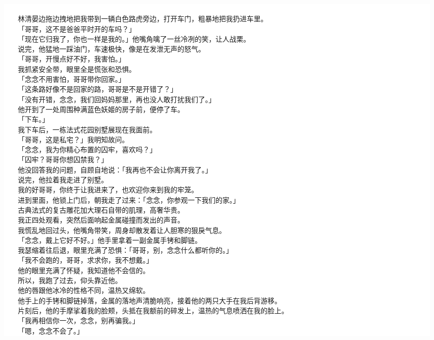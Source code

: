 <br>   
&emsp;&emsp;林清晏边拖边拽地把我带到一辆白色路虎旁边，打开车门，粗暴地把我扔进车里。  
<br>   
&emsp;&emsp;「哥哥，这不是爸爸平时开的车吗？」  
<br>   
&emsp;&emsp;「现在它归我了，你也一样是我的。」他嘴角噙了一丝冷冽的笑，让人战栗。  
<br>   
&emsp;&emsp;说完，他猛地一踩油门，车速极快，像是在发泄无声的怒气。  
<br>   
&emsp;&emsp;「哥哥，开慢点好不好，我害怕。」  
<br>   
&emsp;&emsp;我抓紧安全带，眼里全是慌张和恐惧。  
<br>   
&emsp;&emsp;「念念不用害怕，哥哥带你回家。」  
<br>   
&emsp;&emsp;「这条路好像不是回家的路，哥哥是不是开错了？」  
<br>   
&emsp;&emsp;「没有开错，念念，我们回妈妈那里，再也没人敢打扰我们了。」  
<br>   
&emsp;&emsp;他开到了一处周围种满蓝色妖姬的房子前，便停了车。  
<br>   
&emsp;&emsp;「下车。」  
<br>   
&emsp;&emsp;我下车后，一栋法式花园别墅展现在我面前。  
<br>   
&emsp;&emsp;「哥哥，这是私宅？」我明知故问。  
<br>   
&emsp;&emsp;「念念，我为你精心布置的囚牢，喜欢吗？」  
<br>   
&emsp;&emsp;「囚牢？哥哥你想囚禁我？」  
<br>   
&emsp;&emsp;他没回答我的问题，自顾自地说：「我再也不会让你离开我了。」  
<br>   
&emsp;&emsp;说完，他拉着我走进了别墅。  
<br>   
&emsp;&emsp;我的好哥哥，你终于让我进来了，也欢迎你来到我的牢笼。  
<br>   
&emsp;&emsp;进到里面，他锁上门后，朝我走了过来：「念念，你参观一下我们的家。」  
<br>   
&emsp;&emsp;古典法式的复古雕花加大理石自带的肌理，高奢华贵。  
<br>   
&emsp;&emsp;我正四处观看，突然后面响起金属碰撞而发出的声音。  
<br>   
&emsp;&emsp;我慌乱地回过头，他嘴角带笑，周身却散发着让人胆寒的狠戾气息。  
<br>   
&emsp;&emsp;「念念，戴上它好不好。」他手里拿着一副金属手铐和脚链。  
<br>   
&emsp;&emsp;我瑟缩着往后退，眼里充满了恐惧：「哥哥，别，念念什么都听你的。」  
<br>   
&emsp;&emsp;「我不会跑的，哥哥，求求你，我不想戴。」  
<br>   
&emsp;&emsp;他的眼里充满了怀疑，我知道他不会信的。  
<br>   
&emsp;&emsp;所以，我跑了过去，仰头靠近他。  
<br>   
&emsp;&emsp;他的唇跟他冰冷的性格不同，温热又绵软。  
<br>   
&emsp;&emsp;他手上的手铐和脚链掉落，金属的落地声清脆响亮，接着他的两只大手在我后背游移。  
<br>   
&emsp;&emsp;片刻后，他的手摩挲着我的脸颊，头抵在我额前的碎发上，温热的气息喷洒在我的脸上。  
<br>   
&emsp;&emsp;「我再相信你一次，念念，别再骗我。」  
<br>   
&emsp;&emsp;「嗯，念念不会了。」  